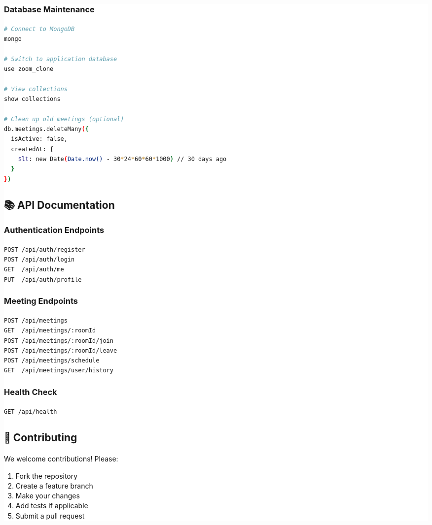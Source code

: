 ### Database Maintenance
```bash
# Connect to MongoDB
mongo

# Switch to application database
use zoom_clone

# View collections
show collections

# Clean up old meetings (optional)
db.meetings.deleteMany({
  isActive: false,
  createdAt: {
    $lt: new Date(Date.now() - 30*24*60*60*1000) // 30 days ago
  }
})
```

## 📚 API Documentation

### Authentication Endpoints
```http
POST /api/auth/register
POST /api/auth/login  
GET  /api/auth/me
PUT  /api/auth/profile
```

### Meeting Endpoints
```http
POST /api/meetings
GET  /api/meetings/:roomId
POST /api/meetings/:roomId/join
POST /api/meetings/:roomId/leave
POST /api/meetings/schedule
GET  /api/meetings/user/history
```

### Health Check
```http
GET /api/health
```

## 🤝 Contributing

We welcome contributions! Please:

1. Fork the repository
2. Create a feature branch
3. Make your changes
4. Add tests if applicable
5. Submit a pull request
